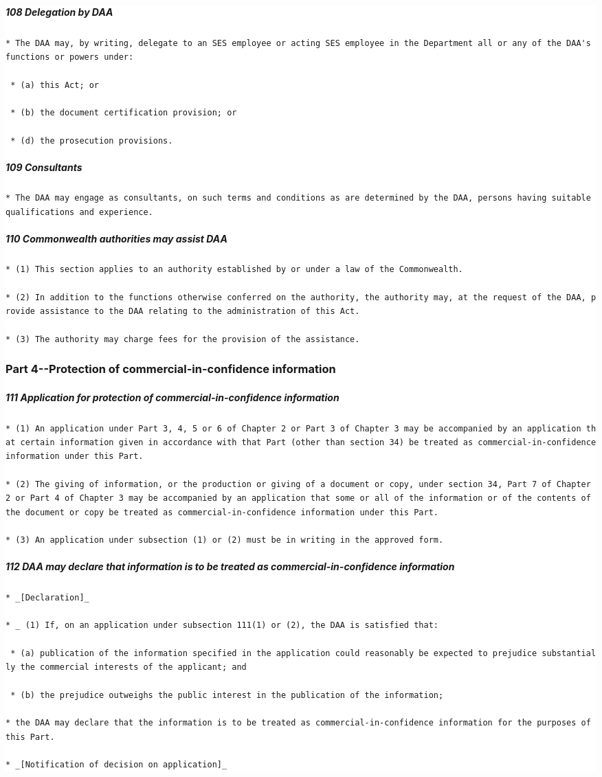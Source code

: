 ##### 108  Delegation by DAA

    * The DAA may, by writing, delegate to an SES employee or acting SES employee in the Department all or any of the DAA's functions or powers under:

     * (a) this Act; or

     * (b) the document certification provision; or

     * (d) the prosecution provisions.

##### 109  Consultants

    * The DAA may engage as consultants, on such terms and conditions as are determined by the DAA, persons having suitable qualifications and experience.

##### 110  Commonwealth authorities may assist DAA

    * (1) This section applies to an authority established by or under a law of the Commonwealth.

    * (2) In addition to the functions otherwise conferred on the authority, the authority may, at the request of the DAA, provide assistance to the DAA relating to the administration of this Act.

    * (3) The authority may charge fees for the provision of the assistance.

### Part 4--Protection of commercial-in-confidence information

##### 111  Application for protection of commercial-in-confidence information

    * (1) An application under Part 3, 4, 5 or 6 of Chapter 2 or Part 3 of Chapter 3 may be accompanied by an application that certain information given in accordance with that Part (other than section 34) be treated as commercial-in-confidence information under this Part.

    * (2) The giving of information, or the production or giving of a document or copy, under section 34, Part 7 of Chapter 2 or Part 4 of Chapter 3 may be accompanied by an application that some or all of the information or of the contents of the document or copy be treated as commercial-in-confidence information under this Part.

    * (3) An application under subsection (1) or (2) must be in writing in the approved form.

##### 112  DAA may declare that information is to be treated as commercial-in-confidence information

    * _[Declaration]_

    * _	(1)	If, on an application under subsection 111(1) or (2), the DAA is satisfied that:

     * (a) publication of the information specified in the application could reasonably be expected to prejudice substantially the commercial interests of the applicant; and

     * (b) the prejudice outweighs the public interest in the publication of the information;

    * the DAA may declare that the information is to be treated as commercial-in-confidence information for the purposes of this Part.

    * _[Notification of decision on application]_
